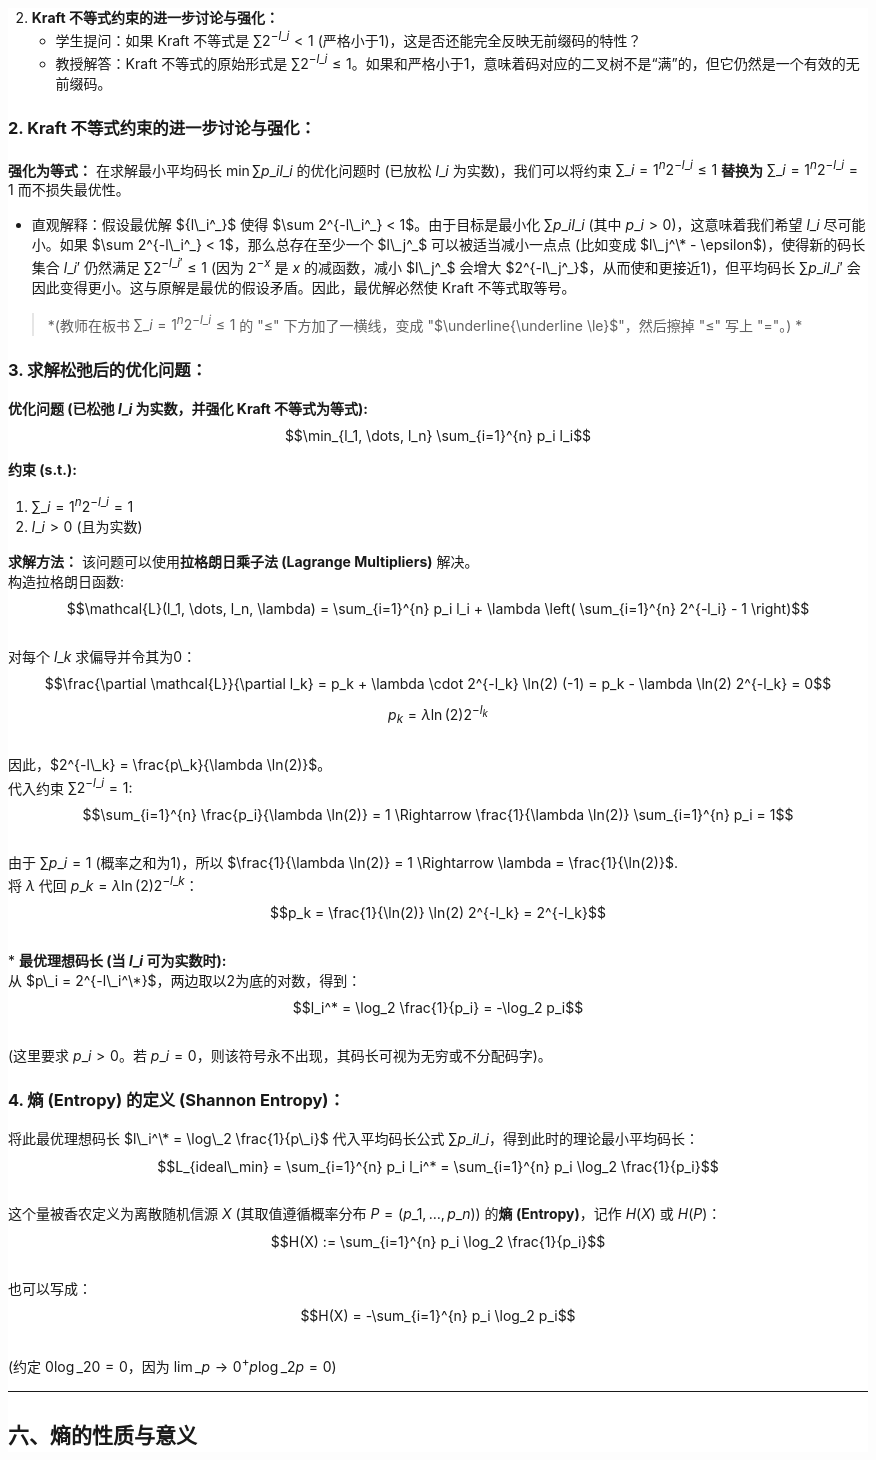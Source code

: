 2. **Kraft 不等式约束的进一步讨论与强化：**
   * 学生提问：如果 Kraft 不等式是 $\sum 2^{-l\_i} < 1$ (严格小于1)，这是否还能完全反映无前缀码的特性？
   * 教授解答：Kraft 不等式的原始形式是 $\sum 2^{-l\_i} \le 1$。如果和严格小于1，意味着码对应的二叉树不是“满”的，但它仍然是一个有效的无前缀码。

### 2. Kraft 不等式约束的进一步讨论与强化：

**强化为等式：** 在求解最小平均码长 $\min \sum p\_i l\_i$ 的优化问题时 (已放松 $l\_i$ 为实数)，我们可以将约束 $\sum\_{i=1}^{n} 2^{-l\_i} \le 1$ **替换为** $\sum\_{i=1}^{n} 2^{-l\_i} = 1$ 而不损失最优性。

* 直观解释：假设最优解 ${l\_i^_}$ 使得 $\sum 2^{-l\_i^_} < 1$。由于目标是最小化 $\sum p\_i l\_i$ (其中 $p\_i > 0$)，这意味着我们希望 $l\_i$ 尽可能小。如果 $\sum 2^{-l\_i^_} < 1$，那么总存在至少一个 $l\_j^_$ 可以被适当减小一点点 (比如变成 $l\_j^\* - \epsilon$)，使得新的码长集合 ${l\_i'}$ 仍然满足 $\sum 2^{-l\_i'} \le 1$ (因为 $2^{-x}$ 是 $x$ 的减函数，减小 $l\_j^_$ 会增大 $2^{-l\_j^_}$，从而使和更接近1)，但平均码长 $\sum p\_i l\_i'$ 会因此变得更小。这与原解是最优的假设矛盾。因此，最优解必然使 Kraft 不等式取等号。

> \*(教师在板书 $\sum\_{i=1}^{n} 2^{-l\_i} \le 1$ 的 "$\le$" 下方加了一横线，变成 "$\underline{\underline \le}$"，然后擦掉 "$\le$" 写上 "$=$"。) \*

### 3. 求解松弛后的优化问题：

**优化问题 (已松弛 $l\_i$ 为实数，并强化 Kraft 不等式为等式):**$$\min_{l_1, \dots, l_n} \sum_{i=1}^{n} p_i l_i$$

**约束 (s.t.):**

1. $\sum\_{i=1}^{n} 2^{-l\_i} = 1$
2. $l\_i > 0$ (且为实数)

**求解方法：** 该问题可以使用**拉格朗日乘子法 (Lagrange Multipliers)** 解决。\
构造拉格朗日函数:$$\mathcal{L}(l_1, \dots, l_n, \lambda) = \sum_{i=1}^{n} p_i l_i + \lambda \left( \sum_{i=1}^{n} 2^{-l_i} - 1 \right)$$\
对每个 $l\_k$ 求偏导并令其为0：$$\frac{\partial \mathcal{L}}{\partial l_k} = p_k + \lambda \cdot 2^{-l_k} \ln(2) (-1) = p_k - \lambda \ln(2) 2^{-l_k} = 0$$$$p_k = \lambda \ln(2) 2^{-l_k}$$\
因此，$2^{-l\_k} = \frac{p\_k}{\lambda \ln(2)}$。\
代入约束 $\sum 2^{-l\_i} = 1$:$$\sum_{i=1}^{n} \frac{p_i}{\lambda \ln(2)} = 1 \Rightarrow \frac{1}{\lambda \ln(2)} \sum_{i=1}^{n} p_i = 1$$\
由于 $\sum p\_i = 1$ (概率之和为1)，所以 $\frac{1}{\lambda \ln(2)} = 1 \Rightarrow \lambda = \frac{1}{\ln(2)}$.\
将 $\lambda$ 代回 $p\_k = \lambda \ln(2) 2^{-l\_k}$：$$p_k = \frac{1}{\ln(2)} \ln(2) 2^{-l_k} = 2^{-l_k}$$\
\* **最优理想码长 (当 $l\_i$ 可为实数时):**\
从 $p\_i = 2^{-l\_i^\*}$，两边取以2为底的对数，得到：$$l_i^* = \log_2 \frac{1}{p_i} = -\log_2 p_i$$\
(这里要求 $p\_i > 0$。若 $p\_i=0$，则该符号永不出现，其码长可视为无穷或不分配码字)。

### 4. 熵 (Entropy) 的定义 (Shannon Entropy)：

将此最优理想码长 $l\_i^\* = \log\_2 \frac{1}{p\_i}$ 代入平均码长公式 $\sum p\_i l\_i$，得到此时的理论最小平均码长：$$L_{ideal\_min} = \sum_{i=1}^{n} p_i l_i^* = \sum_{i=1}^{n} p_i \log_2 \frac{1}{p_i}$$\
这个量被香农定义为离散随机信源 $X$ (其取值遵循概率分布 $P=(p\_1, \dots, p\_n)$) 的**熵 (Entropy)**，记作 $H(X)$ 或 $H(P)$：$$H(X) := \sum_{i=1}^{n} p_i \log_2 \frac{1}{p_i}$$\
也可以写成：$$H(X) = -\sum_{i=1}^{n} p_i \log_2 p_i$$\
(约定 $0 \log\_2 0 = 0$，因为 $\lim\_{p \to 0^+} p \log\_2 p = 0$)

***

## 六、熵的性质与意义
